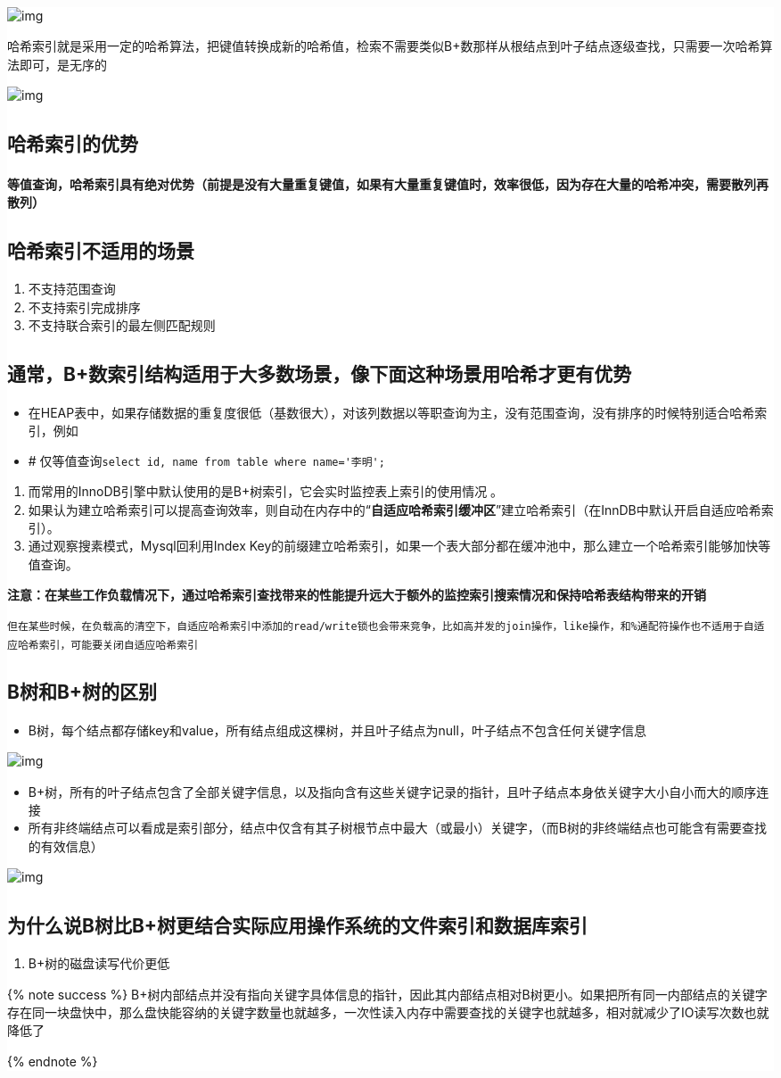 ![img](https://i.loli.net/2021/04/25/zQsluwtd5VMDjxa.jpg)

<p class="note note-secondary">哈希索引就是采用一定的哈希算法，把键值转换成新的哈希值，检索不需要类似B+数那样从根结点到叶子结点逐级查找，只需要一次哈希算法即可，是无序的</p>

![img](https://i.loli.net/2021/04/25/PG9aHhrgzRDIblE.jpg)

## 哈希索引的优势

#### 等值查询，哈希索引具有绝对优势（前提是没有大量重复键值，如果有大量重复键值时，效率很低，因为存在大量的哈希冲突，需要散列再散列）

## 哈希索引不适用的场景

1. 不支持范围查询
2. 不支持索引完成排序
3. 不支持联合索引的最左侧匹配规则

## 通常，B+数索引结构适用于大多数场景，像下面这种场景用哈希才更有优势

- 在HEAP表中，如果存储数据的重复度很低（基数很大），对该列数据以等职查询为主，没有范围查询，没有排序的时候特别适合哈希索引，例如

- \# 仅等值查询`select id, name from table where name='李明'; `

1. 而常用的InnoDB引擎中默认使用的是B+树索引，它会实时监控表上索引的使用情况 。
2. 如果认为建立哈希索引可以提高查询效率，则自动在内存中的“**自适应哈希索引缓冲区**”建立哈希索引（在InnDB中默认开启自适应哈希索引）。
3. 通过观察搜素模式，Mysql回利用Index Key的前缀建立哈希索引，如果一个表大部分都在缓冲池中，那么建立一个哈希索引能够加快等值查询。

**注意：在某些工作负载情况下，通过哈希索引查找带来的性能提升远大于额外的监控索引搜索情况和保持哈希表结构带来的开销**

`但在某些时候，在负载高的清空下，自适应哈希索引中添加的read/write锁也会带来竞争，比如高并发的join操作，like操作，和%通配符操作也不适用于自适应哈希索引，可能要关闭自适应哈希索引`

##  B树和B+树的区别

- B树，每个结点都存储key和value，所有结点组成这棵树，并且叶子结点为null，叶子结点不包含任何关键字信息

![img](https://i.loli.net/2021/04/25/dCzkEw31gAlVy9e.jpg)

- B+树，所有的叶子结点包含了全部关键字信息，以及指向含有这些关键字记录的指针，且叶子结点本身依关键字大小自小而大的顺序连接
- 所有非终端结点可以看成是索引部分，结点中仅含有其子树根节点中最大（或最小）关键字，（而B树的非终端结点也可能含有需要查找的有效信息）

![img](https://i.loli.net/2021/04/25/sNupSlGDfm9nFdz.jpg)

## 为什么说B树比B+树更结合实际应用操作系统的文件索引和数据库索引

1. B+树的磁盘读写代价更低

{% note success %}
B+树内部结点并没有指向关键字具体信息的指针，因此其内部结点相对B树更小。如果把所有同一内部结点的关键字存在同一块盘快中，那么盘快能容纳的关键字数量也就越多，一次性读入内存中需要查找的关键字也就越多，相对就减少了IO读写次数也就降低了

{% endnote %}
